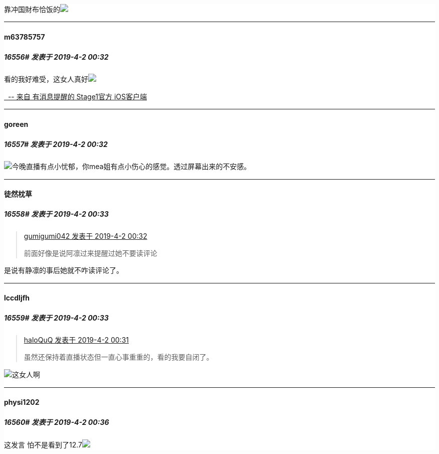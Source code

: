 
靠冲国財布恰饭的<img src="https://static.saraba1st.com/image/smiley/face2017/067.png" referrerpolicy="no-referrer">


-----

####  m63785757  
##### 16556#       发表于 2019-4-2 00:32


看的我好难受，这女人真好<img src="https://static.saraba1st.com/image/smiley/face2017/068.png" referrerpolicy="no-referrer">

[  -- 来自 有消息提醒的 Stage1官方 iOS客户端](https://itunes.apple.com/fi/app/saraba1st/id1221237470?mt=8)


-----

####  goreen  
##### 16557#       发表于 2019-4-2 00:32


<img src="https://static.saraba1st.com/image/smiley/face2017/135.png" referrerpolicy="no-referrer">今晚直播有点小忧郁，你mea姐有点小伤心的感觉。透过屏幕出来的不安感。


-----

####  徒然枕草  
##### 16558#       发表于 2019-4-2 00:33


<blockquote><a href="httphttps://bbs.saraba1st.com/2b/forum.php?mod=redirect&amp;goto=findpost&amp;pid=43131340&amp;ptid=1808327" target="_blank">gumigumi042 发表于 2019-4-2 00:32</a>

前面好像是说阿凛过来提醒过她不要读评论</blockquote>
是说有静凛的事后她就不咋读评论了。


-----

####  lccdljfh  
##### 16559#       发表于 2019-4-2 00:33


<blockquote><a href="httphttps://bbs.saraba1st.com/2b/forum.php?mod=redirect&amp;goto=findpost&amp;pid=43131335&amp;ptid=1808327" target="_blank">haloQuQ 发表于 2019-4-2 00:31</a>

虽然还保持着直播状态但一直心事重重的，看的我要自闭了。</blockquote>
<img src="https://static.saraba1st.com/image/smiley/face2017/068.png" referrerpolicy="no-referrer">这女人啊


-----

####  physi1202  
##### 16560#       发表于 2019-4-2 00:36


这发言 怕不是看到了12.7<img src="https://static.saraba1st.com/image/smiley/face2017/067.png" referrerpolicy="no-referrer">
